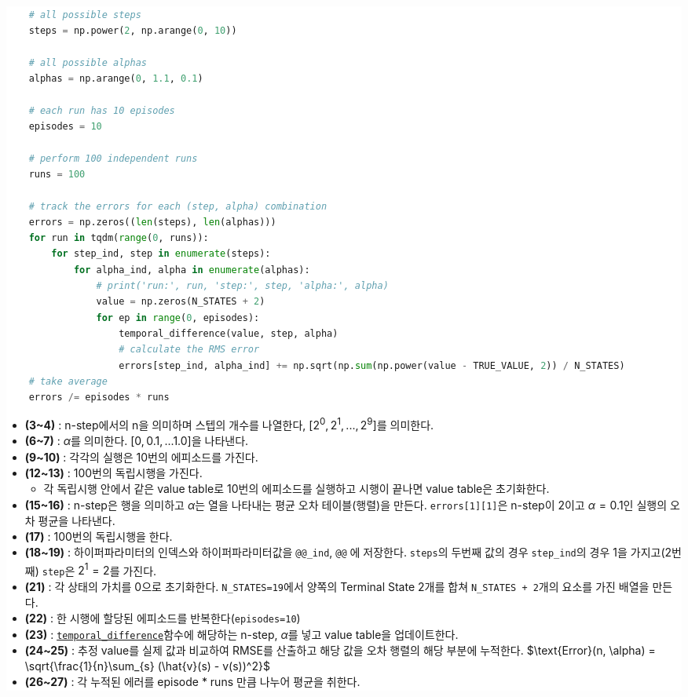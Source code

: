 ```python
    # all possible steps
    steps = np.power(2, np.arange(0, 10))

    # all possible alphas
    alphas = np.arange(0, 1.1, 0.1)

    # each run has 10 episodes
    episodes = 10

    # perform 100 independent runs
    runs = 100

    # track the errors for each (step, alpha) combination
    errors = np.zeros((len(steps), len(alphas)))
    for run in tqdm(range(0, runs)):
        for step_ind, step in enumerate(steps):
            for alpha_ind, alpha in enumerate(alphas):
                # print('run:', run, 'step:', step, 'alpha:', alpha)
                value = np.zeros(N_STATES + 2)
                for ep in range(0, episodes):
                    temporal_difference(value, step, alpha)
                    # calculate the RMS error
                    errors[step_ind, alpha_ind] += np.sqrt(np.sum(np.power(value - TRUE_VALUE, 2)) / N_STATES)
    # take average
    errors /= episodes * runs
```

* **(3~4)** : n-step에서의 n을 의미하며 스텝의 개수를 나열한다, $\left [ 2^0, 2^1, ..., 2^9 \right ]$를 의미한다.
* **(6~7)** : $\alpha$를 의미한다. $\left [ 0, 0.1, ... 1.0 \right ]$을 나타낸다.
* **(9~10)** : 각각의 실행은 10번의 에피소드를 가진다.
* **(12~13)** : 100번의 독립시행을 가진다.
  * 각 독립시행 안에서 같은 value table로 10번의 에피소드를 실행하고 시행이 끝나면 value table은 초기화한다.
* **(15~16)** : n-step은 행을 의미하고 $\alpha$는 열을 나타내는 평균 오차 테이블(행렬)을 만든다. `errors[1][1]`은 n-step이 2이고 $\alpha=0.1$인 실행의 오차 평균을 나타낸다.
* **(17)** : 100번의 독립시행을 한다.
* **(18~19)** : 하이퍼파라미터의 인덱스와 하이퍼파라미터값을 `@@_ind`, `@@` 에 저장한다. `steps`의 두번째 값의 경우 `step_ind`의 경우 1을 가지고(2번째) `step`은 $2^1=2$를 가진다.
* **(21)** : 각 상태의 가치를 0으로 초기화한다. `N_STATES=19`에서 양쪽의 Terminal State 2개를 합쳐 `N_STATES + 2`개의 요소를 가진 배열을 만든다.
* **(22)** : 한 시행에 할당된 에피소드를 반복한다(`episodes=10`)
* **(23)** : [`temporal_difference`](#temporal-difference)함수에 해당하는 n-step, $\alpha$를 넣고 value table을 업데이트한다.
* **(24~25)** : 추정 value를 실제 값과 비교하여 RMSE를 산출하고 해당 값을 오차 행렬의 해당 부분에 누적한다. $\text{Error}(n, \alpha) = \sqrt{\frac{1}{n}\sum_{s} (\hat{v}(s) - v(s))^2}$
* **(26~27)** : 각 누적된 에러를 episode * runs 만큼 나누어 평균을 취한다.
